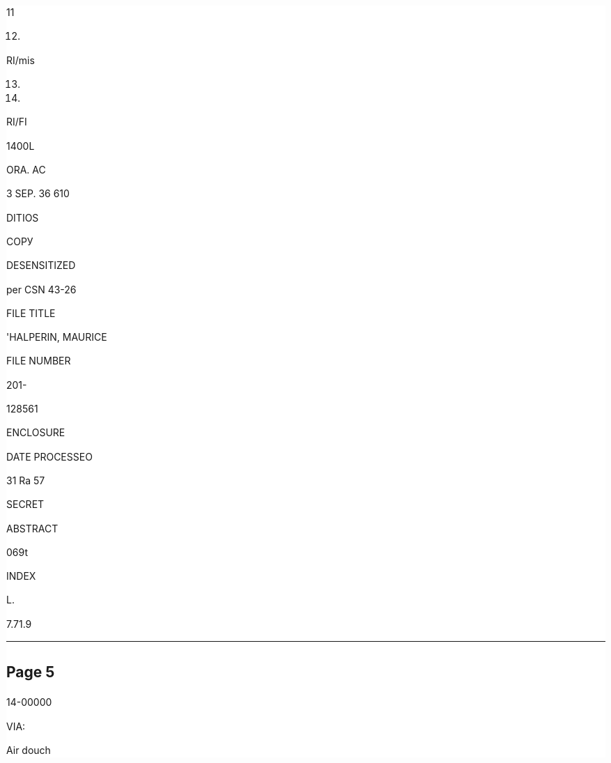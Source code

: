 11

12.

RI/mis

13.

14.

RI/FI

1400L

ORA. AC

3 SEP. 36 610

DITIOS

СОРУ

DESENSITIZED

per CSN 43-26

FILE TITLE

'HALPERIN, MAURICE

FILE NUMBER

201-

128561

ENCLOSURE

DATE PROCESSEO

31 Ra 57

SECRET

ABSTRACT

069t

INDEX

L.

7.71.9

---

## Page 5

14-00000

VIA:

Air douch
